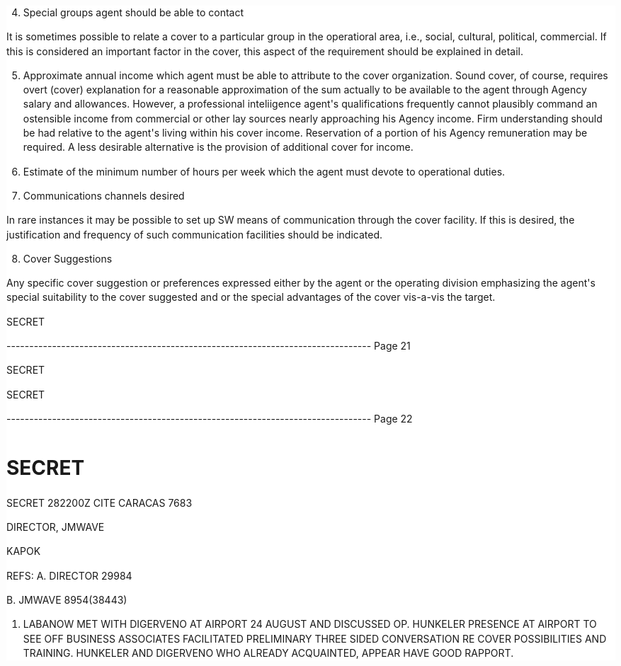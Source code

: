 4. Special groups agent should be able to contact

It is sometimes possible to relate a cover to a particular group in the operatioral area, i.e., social, cultural, political, commercial. If this is considered an important factor in the cover, this aspect of the requirement should be explained in detail.

5. Approximate annual income which agent must be able to attribute to the cover organization. Sound cover, of course, requires overt (cover) explanation for a reasonable approximation of the sum actually to be available to the agent through Agency salary and allowances. However, a professional inteliigence agent's qualifications frequently cannot plausibly command an ostensible income from commercial or other lay sources nearly approaching his Agency income. Firm understanding should be had relative to the agent's living within his cover income. Reservation of a portion of his Agency remuneration may be required. A less desirable alternative is the provision of additional cover for income.

6. Estimate of the minimum number of hours per week which the agent must devote to operational duties.

7. Communications channels desired

In rare instances it may be possible to set up SW means of communication through the cover facility. If this is desired, the justification and frequency of such communication facilities should be indicated.

8. Cover Suggestions

Any specific cover suggestion or preferences expressed either by the agent or the operating division emphasizing the agent's special suitability to the cover suggested and or the special advantages of the cover vis-a-vis the target.

SECRET


-------------------------------------------------------------------------------- Page 21

SECRET





SECRET


-------------------------------------------------------------------------------- Page 22

# SECRET

SECRET 282200Z CITE CARACAS 7683

DIRECTOR, JMWAVE

KAPOK

REFS: A. DIRECTOR 29984

B. JMWAVE 8954(38443)

1. LABANOW MET WITH DIGERVENO AT AIRPORT 24 AUGUST AND DISCUSSED OP. HUNKELER PRESENCE AT AIRPORT TO SEE OFF BUSINESS ASSOCIATES FACILITATED PRELIMINARY THREE SIDED CONVERSATION RE COVER POSSIBILITIES AND TRAINING. HUNKELER AND DIGERVENO WHO ALREADY ACQUAINTED, APPEAR HAVE GOOD RAPPORT.
